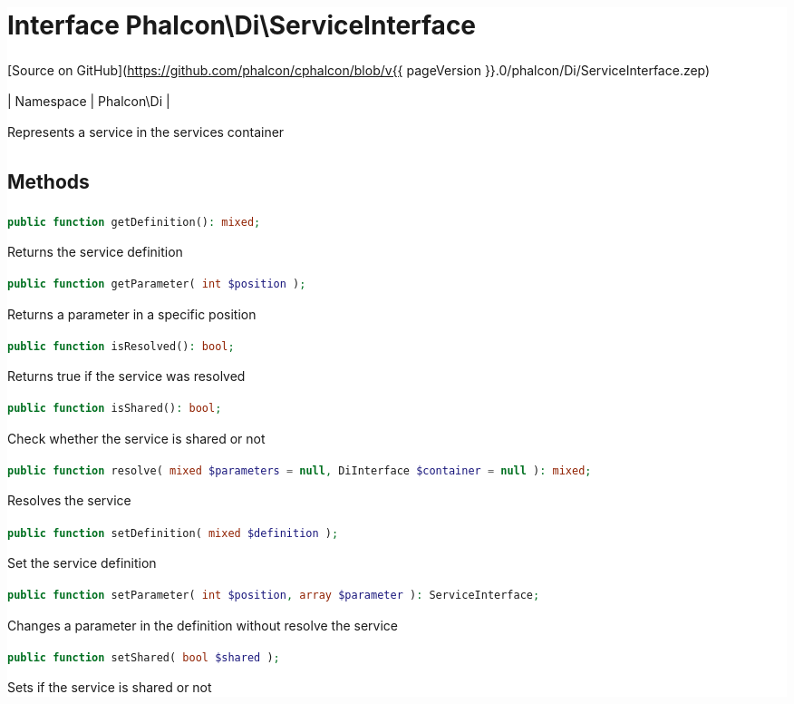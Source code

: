 


<h1 id="di-serviceinterface">Interface Phalcon\Di\ServiceInterface</h1>

[Source on GitHub](https://github.com/phalcon/cphalcon/blob/v{{ pageVersion }}.0/phalcon/Di/ServiceInterface.zep)

| Namespace  | Phalcon\Di |

Represents a service in the services container


## Methods

```php
public function getDefinition(): mixed;
```
Returns the service definition


```php
public function getParameter( int $position );
```
Returns a parameter in a specific position


```php
public function isResolved(): bool;
```
Returns true if the service was resolved


```php
public function isShared(): bool;
```
Check whether the service is shared or not


```php
public function resolve( mixed $parameters = null, DiInterface $container = null ): mixed;
```
Resolves the service


```php
public function setDefinition( mixed $definition );
```
Set the service definition


```php
public function setParameter( int $position, array $parameter ): ServiceInterface;
```
Changes a parameter in the definition without resolve the service


```php
public function setShared( bool $shared );
```
Sets if the service is shared or not


